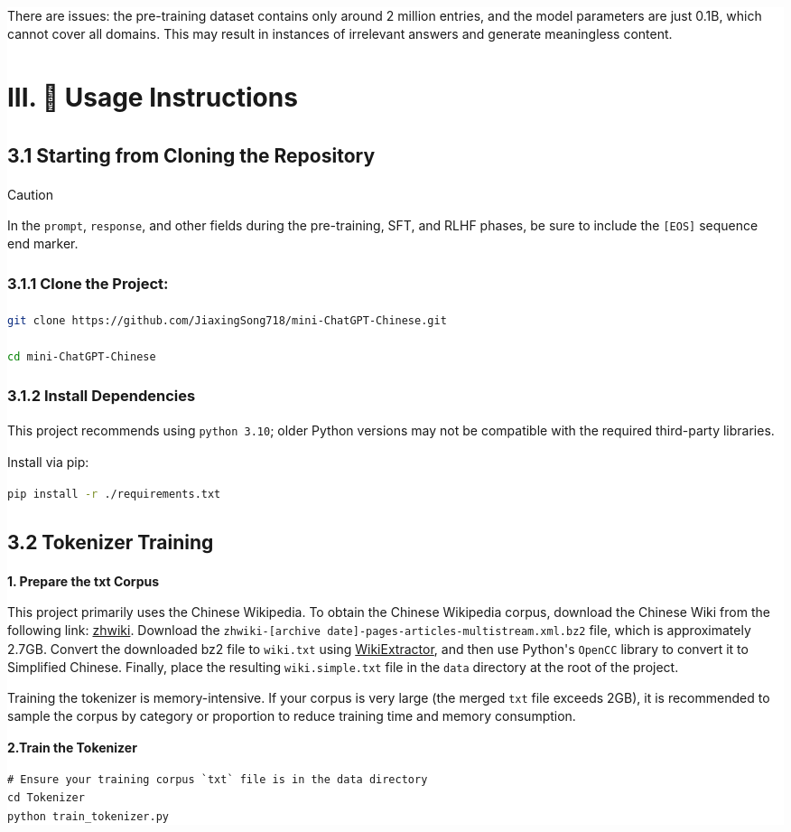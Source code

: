 ```
```

There are issues: the pre-training dataset contains only around 2 million entries, and the model parameters are just 0.1B, which cannot cover all domains. This may result in instances of irrelevant answers and generate meaningless content.

# III. 📑 Usage Instructions

## 3.1 Starting from Cloning the Repository

> [!CAUTION]
> In the `prompt`, `response`, and other fields during the pre-training, SFT, and RLHF phases, be sure to include the `[EOS]` sequence end marker.

### 3.1.1 Clone the Project:

```bash
git clone https://github.com/JiaxingSong718/mini-ChatGPT-Chinese.git

cd mini-ChatGPT-Chinese
```

### 3.1.2 Install Dependencies

This project recommends using `python 3.10`; older Python versions may not be compatible with the required third-party libraries.

Install via pip:

```bash
pip install -r ./requirements.txt
```

## 3.2 Tokenizer Training

**1. Prepare the txt Corpus**

This project primarily uses the Chinese Wikipedia. To obtain the Chinese Wikipedia corpus, download the Chinese Wiki from the following link: [zhwiki](https://dumps.wikimedia.org/zhwiki/). Download the `zhwiki-[archive date]-pages-articles-multistream.xml.bz2` file, which is approximately 2.7GB. Convert the downloaded bz2 file to `wiki.txt` using [WikiExtractor](https://github.com/apertium/WikiExtractor), and then use Python's `OpenCC` library to convert it to Simplified Chinese. Finally, place the resulting `wiki.simple.txt` file in the `data` directory at the root of the project.

Training the tokenizer is memory-intensive. If your corpus is very large (the merged `txt` file exceeds 2GB), it is recommended to sample the corpus by category or proportion to reduce training time and memory consumption.

**2.Train the Tokenizer**

```
# Ensure your training corpus `txt` file is in the data directory
cd Tokenizer
python train_tokenizer.py
```
